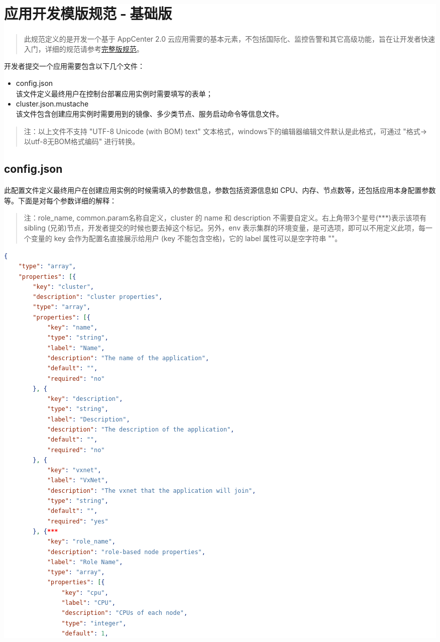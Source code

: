 ---
---

# 应用开发模版规范 - 基础版

>此规范定义的是开发一个基于 AppCenter 2.0 云应用需要的基本元素，不包括国际化、监控告警和其它高级功能，旨在让开发者快速入门，详细的规范请参考[完整版规范](specifications.html)。

开发者提交一个应用需要包含以下几个文件：

* config.json <br>
  该文件定义最终用户在控制台部署应用实例时需要填写的表单；
* cluster.json.mustache <br>
  该文件包含创建应用实例时需要用到的镜像、多少类节点、服务启动命令等信息文件。

>注：以上文件不支持 "UTF-8 Unicode (with BOM) text" 文本格式，windows下的编辑器编辑文件默认是此格式，可通过 "格式-> 以utf-8无BOM格式编码" 进行转换。

## config.json
此配置文件定义最终用户在创建应用实例的时候需填入的参数信息，参数包括资源信息如 CPU、内存、节点数等，还包括应用本身配置参数等。下面是对每个参数详细的解释：

>注：role_name, common.param名称自定义，cluster 的 name 和 description 不需要自定义。右上角带3个星号(***)表示该项有 sibling (兄弟)节点，开发者提交的时候也要去掉这个标记。另外，env 表示集群的环境变量，是可选项，即可以不用定义此项，每一个变量的 key 会作为配置名直接展示给用户 (key 不能包含空格)，它的 label 属性可以是空字符串 ""。

```json
{
	"type": "array",
	"properties": [{
		"key": "cluster",
		"description": "cluster properties",
		"type": "array",
		"properties": [{
			"key": "name",
			"type": "string",
			"label": "Name",
			"description": "The name of the application",
			"default": "",
			"required": "no"
		}, {
			"key": "description",
			"type": "string",
			"label": "Description",
			"description": "The description of the application",
			"default": "",
			"required": "no"
		}, {
			"key": "vxnet",
			"label": "VxNet",
			"description": "The vxnet that the application will join",
			"type": "string",
			"default": "",
			"required": "yes"
		}, {***
			"key": "role_name",
			"description": "role-based node properties",
			"label": "Role Name",
			"type": "array",
			"properties": [{
				"key": "cpu",
				"label": "CPU",
				"description": "CPUs of each node",
				"type": "integer",
				"default": 1,
```